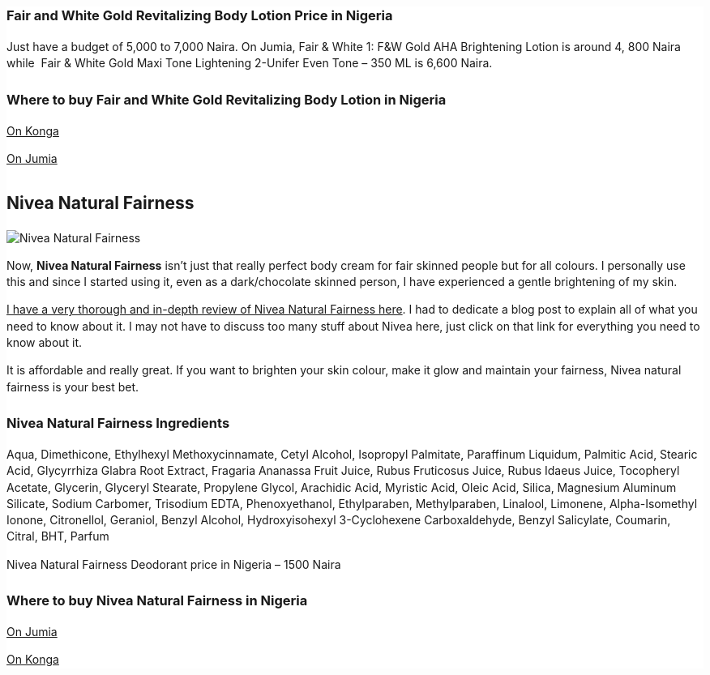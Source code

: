 ### Fair and White Gold Revitalizing Body Lotion Price in Nigeria

Just have a budget of 5,000 to 7,000 Naira. On Jumia,&#xA0;Fair & White 1: F&W Gold AHA Brightening Lotion is around 4, 800 Naira while&#xA0; Fair & White Gold Maxi Tone Lightening 2-Unifer Even Tone &#x2013; 350 ML is 6,600 Naira.

### Where to buy&#xA0;Fair and White Gold Revitalizing Body Lotion in Nigeria

[On Konga](https://www.konga.com/search?utm_source=search&amp;search=Fair%20and%20White%20Gold%20Revitalizing%20Body%20Lotion&amp;k_id=palacedaughter)

[On Jumia](http://c.jumia.io/?a=35607&amp;c=11&amp;p=r&amp;E=kkYNyk2M4sk%3d&amp;ckmrdr=https%3A%2F%2Fwww.jumia.com.ng%2Fcatalog%2F%3Fq%3DFair%2Band%2BWhite%2BGold%2BRevitalizing%2BBody%2BLotion%2Bin%2BNigeria&amp;utm_source=cake&amp;utm_medium=affiliation&amp;utm_campaign=35607&amp;utm_term=)

## Nivea Natural Fairness

![Nivea Natural Fairness](https://estheradeniyi.com/wp-content/uploads/2018/10/Nivea-Natural-Fairness-257x300.png)

Now, **Nivea Natural Fairness** isn&#x2019;t just that really perfect body cream for fair skinned people but for all colours. I personally use this and since I started using it, even as a dark/chocolate skinned person, I have experienced a gentle brightening of my skin.

[I have a very thorough and in-depth review of Nivea Natural Fairness here](https://estheradeniyi.com/nivea-natural-fairness-review-2/). I had to dedicate a blog post to explain all of what you need to know about it. I may not have to discuss too many stuff about Nivea here, just click on that link for everything you need to know about it.

It is affordable and really great. If you want to brighten your skin colour, make it glow and maintain your fairness, Nivea natural fairness is your best bet.

### Nivea Natural Fairness Ingredients

Aqua, Dimethicone, Ethylhexyl Methoxycinnamate, Cetyl Alcohol, Isopropyl Palmitate, Paraffinum Liquidum, Palmitic Acid, Stearic Acid, Glycyrrhiza Glabra Root Extract, Fragaria Ananassa Fruit Juice, Rubus Fruticosus Juice, Rubus Idaeus Juice, Tocopheryl Acetate, Glycerin, Glyceryl Stearate, Propylene Glycol, Arachidic Acid, Myristic Acid, Oleic Acid, Silica, Magnesium Aluminum Silicate, Sodium Carbomer, Trisodium EDTA, Phenoxyethanol, Ethylparaben, Methylparaben, Linalool, Limonene, Alpha-Isomethyl Ionone, Citronellol, Geraniol, Benzyl Alcohol, Hydroxyisohexyl 3-Cyclohexene Carboxaldehyde, Benzyl Salicylate, Coumarin, Citral, BHT, Parfum

Nivea Natural Fairness Deodorant price in Nigeria &#x2013; 1500 Naira

### Where to buy Nivea Natural Fairness in Nigeria

[On Jumia](http://c.jumia.io/?a=35607&amp;c=11&amp;p=r&amp;E=kkYNyk2M4sk%3d&amp;ckmrdr=https%3A%2F%2Fwww.jumia.com.ng%2Fcatalog%2F%3Fq%3DNivea%2BNatural%2BFairness%2Blotion&amp;utm_source=cake&amp;utm_medium=affiliation&amp;utm_campaign=35607&amp;utm_term=)

[On Konga](https://www.konga.com/search?search=nivea%20natural%20fairness%20lotion&amp;k_id=palacedaughter)

